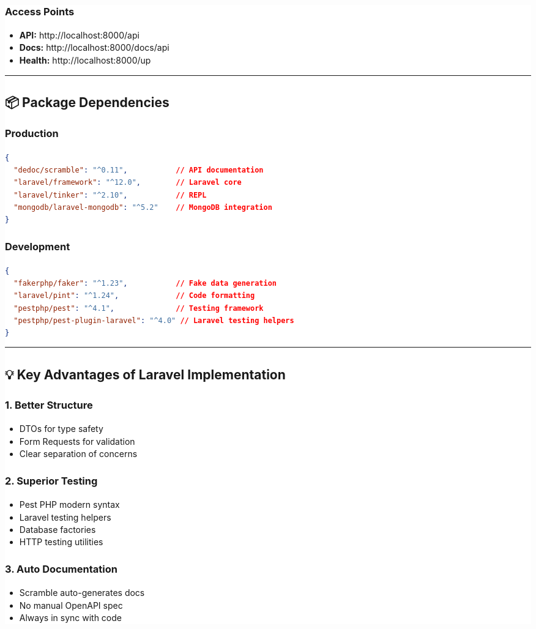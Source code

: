 ```bash
```

### Access Points

- **API:** http://localhost:8000/api
- **Docs:** http://localhost:8000/docs/api
- **Health:** http://localhost:8000/up

---

## 📦 Package Dependencies

### Production

```json
{
  "dedoc/scramble": "^0.11",           // API documentation
  "laravel/framework": "^12.0",        // Laravel core
  "laravel/tinker": "^2.10",           // REPL
  "mongodb/laravel-mongodb": "^5.2"    // MongoDB integration
}
```

### Development

```json
{
  "fakerphp/faker": "^1.23",           // Fake data generation
  "laravel/pint": "^1.24",             // Code formatting
  "pestphp/pest": "^4.1",              // Testing framework
  "pestphp/pest-plugin-laravel": "^4.0" // Laravel testing helpers
}
```

---

## 💡 Key Advantages of Laravel Implementation

### 1. **Better Structure**
- DTOs for type safety
- Form Requests for validation
- Clear separation of concerns

### 2. **Superior Testing**
- Pest PHP modern syntax
- Laravel testing helpers
- Database factories
- HTTP testing utilities

### 3. **Auto Documentation**
- Scramble auto-generates docs
- No manual OpenAPI spec
- Always in sync with code
